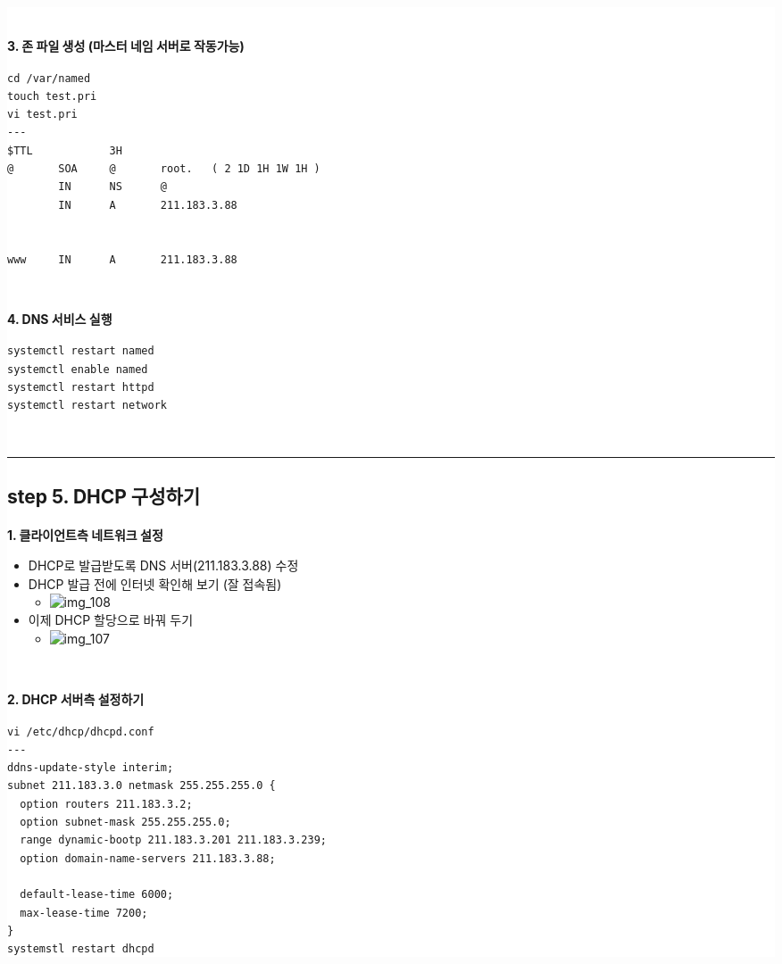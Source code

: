 <br>

**3. 존 파일 생성 (마스터 네임 서버로 작동가능)**

```shell
cd /var/named
touch test.pri
vi test.pri
---
$TTL            3H
@       SOA     @       root.   ( 2 1D 1H 1W 1H )
        IN      NS      @
        IN      A       211.183.3.88


www     IN      A       211.183.3.88
```

<br>

**4. DNS 서비스 실행**

```shell
systemctl restart named
systemctl enable named
systemctl restart httpd
systemctl restart network
```

<br>
<hr>

## step 5. DHCP 구성하기

**1. 클라이언트측 네트워크 설정**
* DHCP로 발급받도록 DNS 서버(211.183.3.88) 수정
* DHCP 발급 전에 인터넷 확인해 보기 (잘 접속됨)
  * ![img_108](https://user-images.githubusercontent.com/104918800/183656341-2919b1d1-b85d-4086-a96a-922a996c72ec.png)
* 이제 DHCP 할당으로 바꿔 두기
  * ![img_107](https://user-images.githubusercontent.com/104918800/183656334-afa5e4c3-9b9c-44d6-9b51-ea9245b085a0.png)

<br>

**2. DHCP 서버측 설정하기**

```shell
vi /etc/dhcp/dhcpd.conf
---
ddns-update-style interim;
subnet 211.183.3.0 netmask 255.255.255.0 {
  option routers 211.183.3.2;
  option subnet-mask 255.255.255.0;
  range dynamic-bootp 211.183.3.201 211.183.3.239;
  option domain-name-servers 211.183.3.88;

  default-lease-time 6000;
  max-lease-time 7200;
}
systemstl restart dhcpd
```
